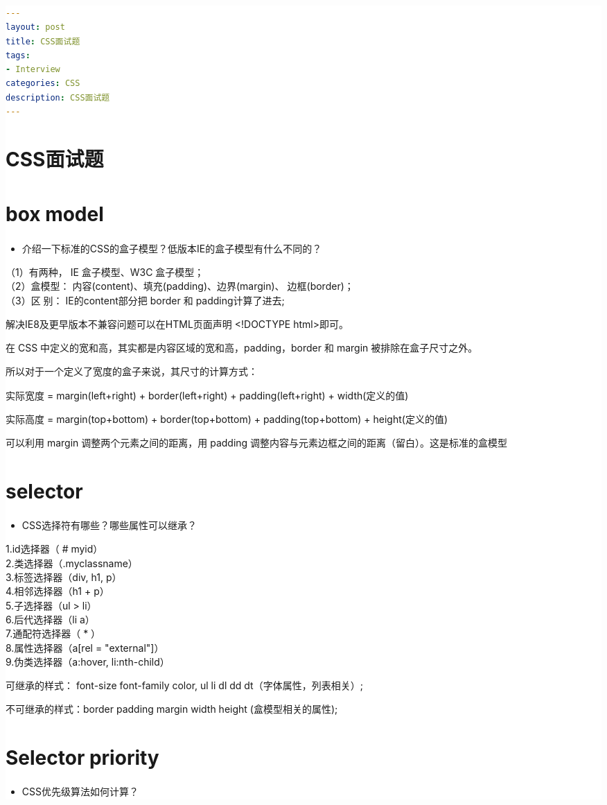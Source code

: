 ```yaml
---
layout: post
title: CSS面试题
tags:
- Interview
categories: CSS
description: CSS面试题
---
```


# CSS面试题

# box model
- 介绍一下标准的CSS的盒子模型？低版本IE的盒子模型有什么不同的？

（1）有两种， IE 盒子模型、W3C 盒子模型；  
（2）盒模型： 内容(content)、填充(padding)、边界(margin)、 边框(border)；  
（3）区  别： IE的content部分把 border 和 padding计算了进去;  

解决IE8及更早版本不兼容问题可以在HTML页面声明 \<!DOCTYPE html\>即可。

在 CSS 中定义的宽和高，其实都是内容区域的宽和高，padding，border 和 margin 被排除在盒子尺寸之外。

所以对于一个定义了宽度的盒子来说，其尺寸的计算方式：

实际宽度 = margin(left+right) + border(left+right) + padding(left+right) + width(定义的值)

实际高度 = margin(top+bottom) + border(top+bottom) + padding(top+bottom) + height(定义的值)

可以利用 margin 调整两个元素之间的距离，用 padding 调整内容与元素边框之间的距离（留白）。这是标准的盒模型

# selector
- CSS选择符有哪些？哪些属性可以继承？

1.id选择器（ # myid）  
2.类选择器（.myclassname）  
3.标签选择器（div, h1, p）  
4.相邻选择器（h1 + p）  
5.子选择器（ul > li）  
6.后代选择器（li a）  
7.通配符选择器（ * ）  
8.属性选择器（a[rel = "external"]）  
9.伪类选择器（a:hover, li:nth-child） 

可继承的样式： font-size font-family color, ul li dl dd dt（字体属性，列表相关）;

不可继承的样式：border padding margin width height (盒模型相关的属性);

# Selector priority
- CSS优先级算法如何计算？
